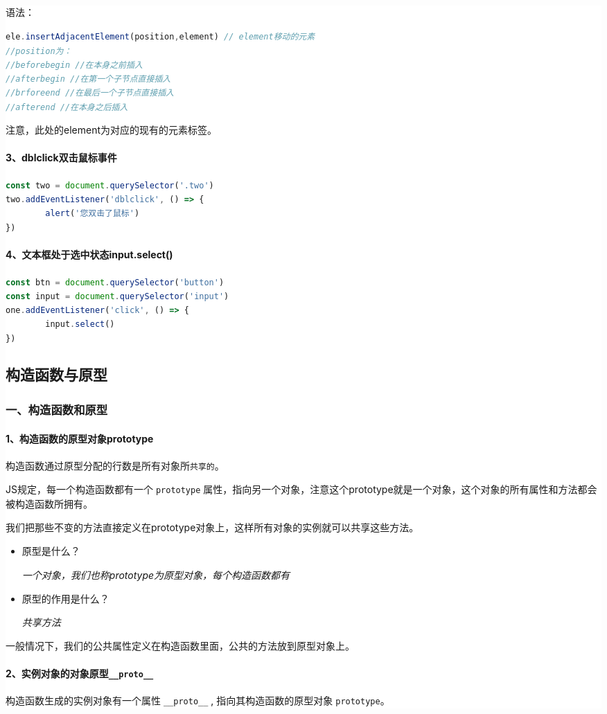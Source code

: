 语法：

```js
ele.insertAdjacentElement(position,element) // element移动的元素
//position为：
//beforebegin //在本身之前插入
//afterbegin //在第一个子节点直接插入
//brforeend //在最后一个子节点直接插入
//afterend //在本身之后插入
```

注意，此处的element为对应的现有的元素标签。

#### 3、dblclick双击鼠标事件

```js
const two = document.querySelector('.two')
two.addEventListener('dblclick', () => {
		alert('您双击了鼠标')
})
```

#### 4、文本框处于选中状态input.select()

```js
const btn = document.querySelector('button')
const input = document.querySelector('input')
one.addEventListener('click', () => {
		input.select()
})
```

## 构造函数与原型

### 一、构造函数和原型

#### 1、构造函数的原型对象prototype 

构造函数通过原型分配的行数是所有对象所`共享的`。

JS规定，每一个构造函数都有一个 `prototype` 属性，指向另一个对象，注意这个prototype就是一个对象，这个对象的所有属性和方法都会被构造函数所拥有。

我们把那些不变的方法直接定义在prototype对象上，这样所有对象的实例就可以共享这些方法。

- 原型是什么？

  *一个对象，我们也称prototype为原型对象，每个构造函数都有*

- 原型的作用是什么？

  *共享方法*

一般情况下，我们的公共属性定义在构造函数里面，公共的方法放到原型对象上。

#### 2、实例对象的对象原型`__proto__`

构造函数生成的实例对象有一个属性 `__proto__` , 指向其构造函数的原型对象 `prototype`。
